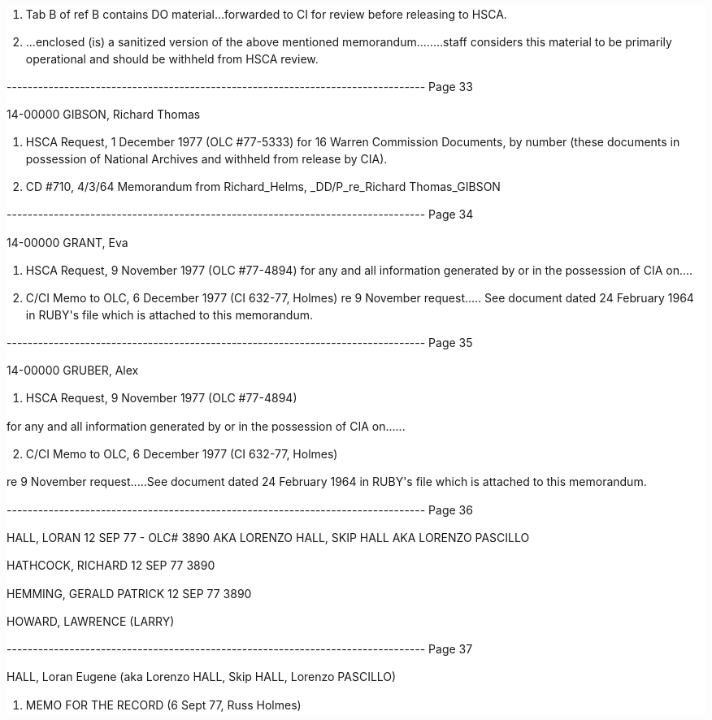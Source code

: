 
   1. Tab B of ref B contains DO material...forwarded to CI for review before releasing to HSCA.

   2. ...enclosed (is) a sanitized version of the above mentioned memorandum........staff considers this material to be primarily operational and should be withheld from HSCA review.


-------------------------------------------------------------------------------- Page 33

14-00000 GIBSON, Richard Thomas

1. HSCA Request, 1 December 1977 (OLC #77-5333) for 16 Warren Commission Documents, by number (these documents in possession of National Archives and withheld from release by CIA).

6. CD #710, 4/3/64 Memorandum from Richard_Helms, _DD/P_re_Richard Thomas_GIBSON


-------------------------------------------------------------------------------- Page 34

14-00000 GRANT, Eva

1.  HSCA Request, 9 November 1977 (OLC #77-4894)
    for any and all information generated by or in the possession
    of CIA on....

2.  C/CI Memo to OLC, 6 December 1977 (CI 632-77, Holmes)
    re 9 November request..... See document dated 24 February 1964
    in RUBY's file which is attached to this memorandum.


-------------------------------------------------------------------------------- Page 35

14-00000 GRUBER, Alex

1.  HSCA Request, 9 November 1977 (OLC #77-4894)

for any and all information generated by or in the possession
of CIA on......

2.  C/CI Memo to OLC, 6 December 1977 (CI 632-77, Holmes)

re 9 November request.....See document dated 24 February 1964
in RUBY's file which is attached to this memorandum.


-------------------------------------------------------------------------------- Page 36

HALL, LORAN
12 SEP 77 - OLC# 3890
AKA LORENZO HALL, SKIP HALL
AKA LORENZO PASCILLO

HATHCOCK, RICHARD 12 SEP 77 3890

HEMMING, GERALD PATRICK 12 SEP 77 3890

HOWARD, LAWRENCE (LARRY)


-------------------------------------------------------------------------------- Page 37

HALL, Loran Eugene (aka Lorenzo HALL, Skip HALL, Lorenzo PASCILLO)

1.  MEMO FOR THE RECORD (6 Sept 77, Russ Holmes)
